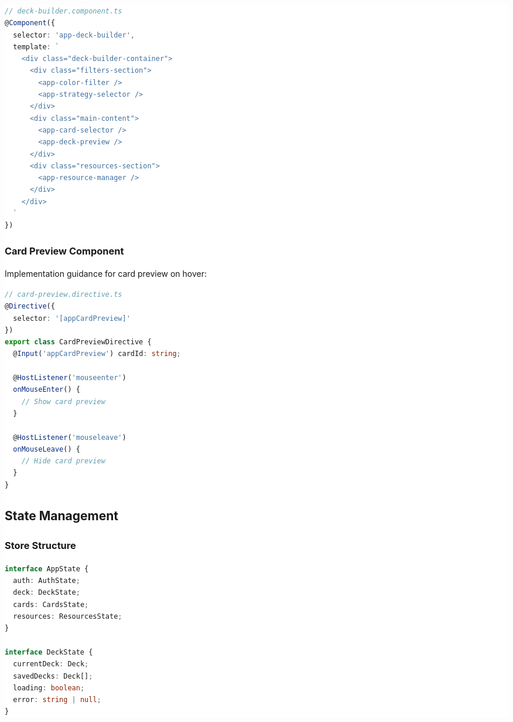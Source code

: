 ```typescript
// deck-builder.component.ts
@Component({
  selector: 'app-deck-builder',
  template: `
    <div class="deck-builder-container">
      <div class="filters-section">
        <app-color-filter />
        <app-strategy-selector />
      </div>
      <div class="main-content">
        <app-card-selector />
        <app-deck-preview />
      </div>
      <div class="resources-section">
        <app-resource-manager />
      </div>
    </div>
  `
})
```

### Card Preview Component

Implementation guidance for card preview on hover:

```typescript
// card-preview.directive.ts
@Directive({
  selector: '[appCardPreview]'
})
export class CardPreviewDirective {
  @Input('appCardPreview') cardId: string;
  
  @HostListener('mouseenter')
  onMouseEnter() {
    // Show card preview
  }
  
  @HostListener('mouseleave')
  onMouseLeave() {
    // Hide card preview
  }
}
```

## State Management

### Store Structure

```typescript
interface AppState {
  auth: AuthState;
  deck: DeckState;
  cards: CardsState;
  resources: ResourcesState;
}

interface DeckState {
  currentDeck: Deck;
  savedDecks: Deck[];
  loading: boolean;
  error: string | null;
}
```